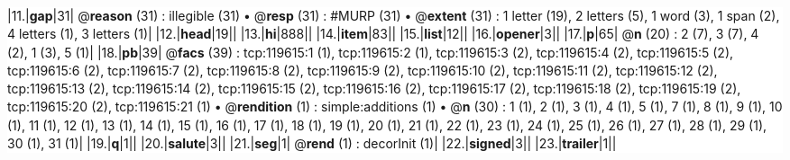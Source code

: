 |11.|__gap__|31| @__reason__ (31) : illegible (31)  •  @__resp__ (31) : #MURP (31)  •  @__extent__ (31) : 1 letter (19), 2 letters (5), 1 word (3), 1 span (2), 4 letters (1), 3 letters (1)|
|12.|__head__|19||
|13.|__hi__|888||
|14.|__item__|83||
|15.|__list__|12||
|16.|__opener__|3||
|17.|__p__|65| @__n__ (20) : 2 (7), 3 (7), 4 (2), 1 (3), 5 (1)|
|18.|__pb__|39| @__facs__ (39) : tcp:119615:1 (1), tcp:119615:2 (1), tcp:119615:3 (2), tcp:119615:4 (2), tcp:119615:5 (2), tcp:119615:6 (2), tcp:119615:7 (2), tcp:119615:8 (2), tcp:119615:9 (2), tcp:119615:10 (2), tcp:119615:11 (2), tcp:119615:12 (2), tcp:119615:13 (2), tcp:119615:14 (2), tcp:119615:15 (2), tcp:119615:16 (2), tcp:119615:17 (2), tcp:119615:18 (2), tcp:119615:19 (2), tcp:119615:20 (2), tcp:119615:21 (1)  •  @__rendition__ (1) : simple:additions (1)  •  @__n__ (30) : 1 (1), 2 (1), 3 (1), 4 (1), 5 (1), 7 (1), 8 (1), 9 (1), 10 (1), 11 (1), 12 (1), 13 (1), 14 (1), 15 (1), 16 (1), 17 (1), 18 (1), 19 (1), 20 (1), 21 (1), 22 (1), 23 (1), 24 (1), 25 (1), 26 (1), 27 (1), 28 (1), 29 (1), 30 (1), 31 (1)|
|19.|__q__|1||
|20.|__salute__|3||
|21.|__seg__|1| @__rend__ (1) : decorInit (1)|
|22.|__signed__|3||
|23.|__trailer__|1||
